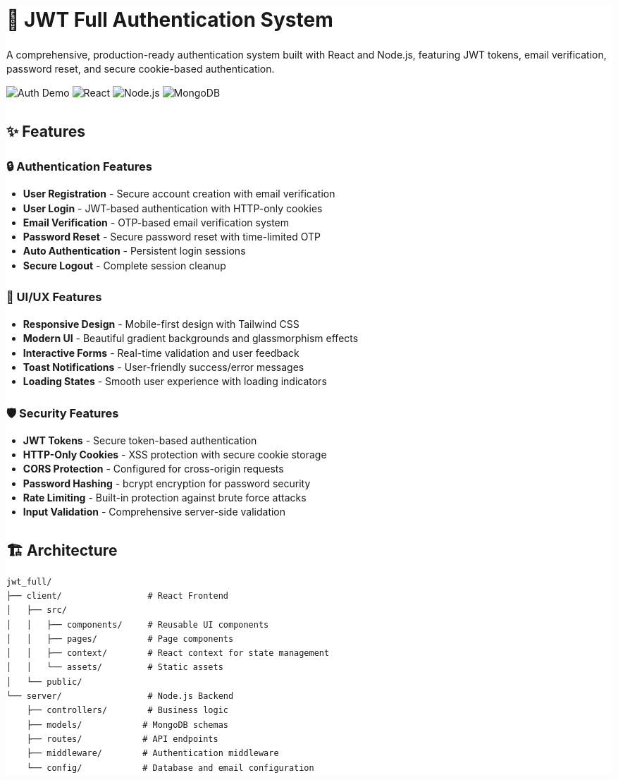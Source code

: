 # 🔐 JWT Full Authentication System

A comprehensive, production-ready authentication system built with React and Node.js, featuring JWT tokens, email verification, password reset, and secure cookie-based authentication.

![Auth Demo](https://img.shields.io/badge/Demo-Live-brightgreen) ![React](https://img.shields.io/badge/React-18.x-blue) ![Node.js](https://img.shields.io/badge/Node.js-18.x-green) ![MongoDB](https://img.shields.io/badge/MongoDB-6.x-green)

## ✨ Features

### 🔒 Authentication Features

- **User Registration** - Secure account creation with email verification
- **User Login** - JWT-based authentication with HTTP-only cookies
- **Email Verification** - OTP-based email verification system
- **Password Reset** - Secure password reset with time-limited OTP
- **Auto Authentication** - Persistent login sessions
- **Secure Logout** - Complete session cleanup

### 🎨 UI/UX Features

- **Responsive Design** - Mobile-first design with Tailwind CSS
- **Modern UI** - Beautiful gradient backgrounds and glassmorphism effects
- **Interactive Forms** - Real-time validation and user feedback
- **Toast Notifications** - User-friendly success/error messages
- **Loading States** - Smooth user experience with loading indicators

### 🛡️ Security Features

- **JWT Tokens** - Secure token-based authentication
- **HTTP-Only Cookies** - XSS protection with secure cookie storage
- **CORS Protection** - Configured for cross-origin requests
- **Password Hashing** - bcrypt encryption for password security
- **Rate Limiting** - Built-in protection against brute force attacks
- **Input Validation** - Comprehensive server-side validation

## 🏗️ Architecture

```
jwt_full/
├── client/                 # React Frontend
│   ├── src/
│   │   ├── components/     # Reusable UI components
│   │   ├── pages/          # Page components
│   │   ├── context/        # React context for state management
│   │   └── assets/         # Static assets
│   └── public/
└── server/                 # Node.js Backend
    ├── controllers/        # Business logic
    ├── models/            # MongoDB schemas
    ├── routes/            # API endpoints
    ├── middleware/        # Authentication middleware
    └── config/            # Database and email configuration
```
